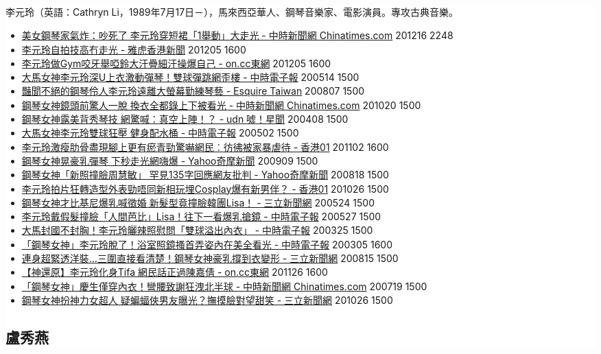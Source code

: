 李元玲（英語：Cathryn Li，1989年7月17日－），馬來西亞華人、鋼琴音樂家、電影演員。專攻古典音樂。
- [美女鋼琴家氣炸：吵死了 李元玲穿短裙「1舉動」大走光 - 中時新聞網 Chinatimes.com](https://www.chinatimes.com/realtimenews/20201216006012-260404 "美女鋼琴家氣炸：吵死了 李元玲穿短裙「1舉動」大走光 - 中時新聞網 Chinatimes.com") 201216 2248
- [李元玲自拍技高冇走光 - 雅虎香港新聞](https://hk.news.yahoo.com/%E6%9D%8E%E5%85%83%E7%8E%B2%E8%87%AA%E6%8B%8D%E6%8A%80%E9%AB%98%E5%86%87%E8%B5%B0%E5%85%89-214500868.html "李元玲自拍技高冇走光 - 雅虎香港新聞") 201205 1600
- [李元玲做Gym咬牙舉啞鈴大汗疊細汗操爆自己 - on.cc東網](https://hk.on.cc/hk/bkn/cnt/entertainment/20201205/bkn-20201205090200511-1205_00862_001.html "李元玲做Gym咬牙舉啞鈴大汗疊細汗操爆自己 - on.cc東網") 201205 1600
- [大馬女神李元玲深U上衣激動彈琴！雙球彈跳網歪樓 - 中時電子報](https://www.chinatimes.com/fashion/20200514006437-263903 "大馬女神李元玲深U上衣激動彈琴！雙球彈跳網歪樓 - 中時電子報") 200514 1500
- [豔聞不絕的鋼琴伶人李元玲遠離大螢幕勤練琴藝 - Esquire Taiwan](https://www.esquire.tw/tab/524/id/35521 "豔聞不絕的鋼琴伶人李元玲遠離大螢幕勤練琴藝 - Esquire Taiwan") 200807 1500
- [鋼琴女神鏡頭前驚人一脫 換衣全都錄上下被看光 - 中時新聞網 Chinatimes.com](https://www.chinatimes.com/realtimenews/20201020001066-260404 "鋼琴女神鏡頭前驚人一脫 換衣全都錄上下被看光 - 中時新聞網 Chinatimes.com") 201020 1500
- [鋼琴女神露美背秀琴技 網驚喊：真空上陣！？ - udn 噓！星聞](https://stars.udn.com/star/story/120661/4476696 "鋼琴女神露美背秀琴技 網驚喊：真空上陣！？ - udn 噓！星聞") 200408 1500
- [大馬女神李元玲雙球狂壓 健身配水桶 - 中時電子報](https://www.chinatimes.com/fashion/20200502000021-263903 "大馬女神李元玲雙球狂壓 健身配水桶 - 中時電子報") 200502 1500
- [李元玲激瘦肋骨盡現腳上更有瘀青勁驚嚇網民︰彷彿被家暴虐待 - 香港01](https://www.hk01.com/%E5%8D%B3%E6%99%82%E5%A8%9B%E6%A8%82/543182/%E6%9D%8E%E5%85%83%E7%8E%B2%E6%BF%80%E7%98%A6%E8%82%8B%E9%AA%A8%E7%9B%A1%E7%8F%BE%E8%85%B3%E4%B8%8A%E6%9B%B4%E6%9C%89%E7%98%80%E9%9D%92%E5%8B%81%E9%A9%9A%E5%9A%87-%E7%B6%B2%E6%B0%91-%E5%BD%B7%E5%BD%BF%E8%A2%AB%E5%AE%B6%E6%9A%B4%E8%99%90%E5%BE%85 "李元玲激瘦肋骨盡現腳上更有瘀青勁驚嚇網民︰彷彿被家暴虐待 - 香港01") 201102 1600
- [鋼琴女神晃豪乳彈琴 下秒走光網嗨爆 - Yahoo奇摩新聞](https://tw.news.yahoo.com/%E9%8B%BC%E7%90%B4%E5%A5%B3%E7%A5%9E%E6%99%83%E8%B1%AA%E4%B9%B3%E5%BD%88%E7%90%B4-%E4%B8%8B%E7%A7%92%E8%B5%B0%E5%85%89%E7%B6%B2%E5%97%A8%E7%88%86-065511885.html "鋼琴女神晃豪乳彈琴 下秒走光網嗨爆 - Yahoo奇摩新聞") 200909 1500
- [鋼琴女神「新照撞臉周慧敏」 罕見135字回應網友批判 - Yahoo奇摩新聞](https://tw.news.yahoo.com/%E9%8B%BC%E7%90%B4%E5%A5%B3%E7%A5%9E-%E6%96%B0%E7%85%A7%E6%92%9E%E8%87%89%E5%91%A8%E6%85%A7%E6%95%8F-%E7%BD%95%E8%A6%8B135%E5%AD%97%E5%9B%9E%E6%87%89%E9%85%B8%E6%B0%91%E6%89%B9%E5%88%A4-040321256.html "鋼琴女神「新照撞臉周慧敏」 罕見135字回應網友批判 - Yahoo奇摩新聞") 200818 1500
- [李元玲拍片狂轉造型外表勁唔同新相玩埋Cosplay爆有新男伴？ - 香港01](https://www.hk01.com/%E5%8D%B3%E6%99%82%E5%A8%9B%E6%A8%82/540314/%E6%9D%8E%E5%85%83%E7%8E%B2%E6%8B%8D%E7%89%87%E7%8B%82%E8%BD%89%E9%80%A0%E5%9E%8B%E5%A4%96%E8%A1%A8%E5%8B%81%E5%94%94%E5%90%8C-%E6%96%B0%E7%9B%B8%E7%8E%A9%E5%9F%8Bcosplay%E7%88%86%E6%9C%89%E6%96%B0%E7%94%B7%E4%BC%B4 "李元玲拍片狂轉造型外表勁唔同新相玩埋Cosplay爆有新男伴？ - 香港01") 201026 1500
- [鋼琴女神才比基尼爆乳喊徵婚 新髮型竟撞臉韓團Lisa！ - 三立新聞網](https://star.setn.com/news/748514 "鋼琴女神才比基尼爆乳喊徵婚 新髮型竟撞臉韓團Lisa！ - 三立新聞網") 200524 1500
- [李元玲戴假髮撞臉「人間芭比」Lisa！往下一看爆乳搶鏡 - 中時電子報](https://www.chinatimes.com/fashion/20200527000032-263903 "李元玲戴假髮撞臉「人間芭比」Lisa！往下一看爆乳搶鏡 - 中時電子報") 200527 1500
- [大馬封國不封胸！李元玲曬辣照慰問「雙球溢出內衣」 - 中時電子報](https://www.chinatimes.com/fashion/20200325003086-263903 "大馬封國不封胸！李元玲曬辣照慰問「雙球溢出內衣」 - 中時電子報") 200325 1500
- [「鋼琴女神」李元玲脫了！浴室照鏡搔首弄姿內在美全看光 - 中時電子報](https://www.chinatimes.com/fashion/20200305004001-263903 "「鋼琴女神」李元玲脫了！浴室照鏡搔首弄姿內在美全看光 - 中時電子報") 200305 1600
- [連身超緊透洋裝…三圍直接看清楚！鋼琴女神豪乳撐到衣變形 - 三立新聞網](https://www.setn.com/News.aspx?NewsID=797450 "連身超緊透洋裝…三圍直接看清楚！鋼琴女神豪乳撐到衣變形 - 三立新聞網") 200815 1500
- [【神還原】李元玲化身Tifa 網民話正過陳嘉倩 - on.cc東網](https://hk.on.cc/hk/bkn/cnt/entertainment/20201126/bkn-20201126193006962-1126_00862_001.html "【神還原】李元玲化身Tifa 網民話正過陳嘉倩 - on.cc東網") 201126 1600
- [「鋼琴女神」慶生僅穿內衣！彎腰致謝狂洩北半球 - 中時新聞網 Chinatimes.com](https://www.chinatimes.com/fashion/20200719000031-263903 "「鋼琴女神」慶生僅穿內衣！彎腰致謝狂洩北半球 - 中時新聞網 Chinatimes.com") 200719 1500
- [鋼琴女神扮神力女超人 疑蝙蝠俠男友曝光？撫摸臉對望甜笑 - 三立新聞網](https://star.setn.com/news/837428 "鋼琴女神扮神力女超人 疑蝙蝠俠男友曝光？撫摸臉對望甜笑 - 三立新聞網") 201026 1500

## 盧秀燕
